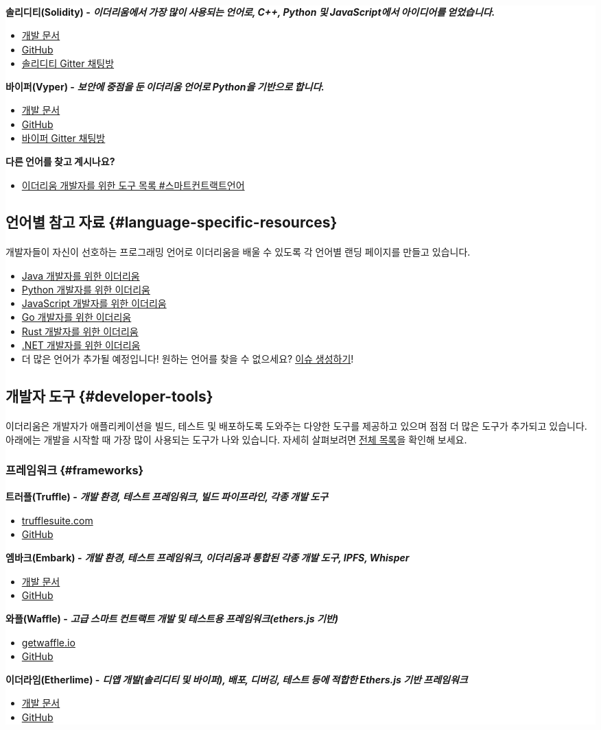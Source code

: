 **솔리디티(Solidity) -** **_이더리움에서 가장 많이 사용되는 언어로, C++, Python 및 JavaScript에서 아이디어를 얻었습니다._**

- [개발 문서](https://solidity.readthedocs.io)
- [GitHub](https://github.com/ethereum/solidity/)
- [솔리디티 Gitter 채팅방](https://gitter.im/ethereum/solidity/)

**바이퍼(Vyper) -** **_보안에 중점을 둔 이더리움 언어로 Python을 기반으로 합니다._**

- [개발 문서](https://vyper.readthedocs.io)
- [GitHub](https://github.com/ethereum/vyper)
- [바이퍼 Gitter 채팅방](https://gitter.im/ethereum/vyper)

**다른 언어를 찾고 계시나요?**

- [이더리움 개발자를 위한 도구 목록 #스마트컨트랙트언어](https://github.com/ConsenSys/ethereum-developer-tools-list#smart-contract-languages)

## 언어별 참고 자료 {#language-specific-resources}

개발자들이 자신이 선호하는 프로그래밍 언어로 이더리움을 배울 수 있도록 각 언어별 랜딩 페이지를 만들고 있습니다.

- [Java 개발자를 위한 이더리움](/ko/java/)
- [Python 개발자를 위한 이더리움](/ko/python/)
- [JavaScript 개발자를 위한 이더리움](/ko/javascript/)
- [Go 개발자를 위한 이더리움](/ko/golang/)
- [Rust 개발자를 위한 이더리움](/ko/rust/)
- [.NET 개발자를 위한 이더리움](/ko/dot-net/)
- 더 많은 언어가 추가될 예정입니다! 원하는 언어를 찾을 수 없으세요? [이슈 생성하기](https://github.com/ethereum/ethereum-org-website/issues/new/choose)!

## 개발자 도구 {#developer-tools}

이더리움은 개발자가 애플리케이션을 빌드, 테스트 및 배포하도록 도와주는 다양한 도구를 제공하고 있으며 점점 더 많은 도구가 추가되고 있습니다. 아래에는 개발을 시작할 때 가장 많이 사용되는 도구가 나와 있습니다. 자세히 살펴보려면 [전체 목록](https://github.com/ConsenSys/ethereum-developer-tools-list)을 확인해 보세요.

### 프레임워크 {#frameworks}

**트러플(Truffle) -** **_개발 환경, 테스트 프레임워크, 빌드 파이프라인, 각종 개발 도구_**

- [trufflesuite.com](https://www.trufflesuite.com/)
- [GitHub](https://github.com/trufflesuite/truffle)

**엠바크(Embark) -** **_개발 환경, 테스트 프레임워크, 이더리움과 통합된 각종 개발 도구, IPFS, Whisper_**

- [개발 문서](https://embark.status.im/docs/)
- [GitHub](https://github.com/embark-framework/embark)

**와플(Waffle) -** **_고급 스마트 컨트랙트 개발 및 테스트용 프레임워크(ethers.js 기반)_**

- [getwaffle.io](https://getwaffle.io/)
- [GitHub](https://github.com/EthWorks/Waffle)

**이더라임(Etherlime) -** **_디앱 개발(솔리디티 및 바이퍼), 배포, 디버깅, 테스트 등에 적합한 Ethers.js 기반 프레임워크_**

- [개발 문서](https://etherlime.readthedocs.io/en/latest/)
- [GitHub](https://github.com/LimeChain/etherlime)
